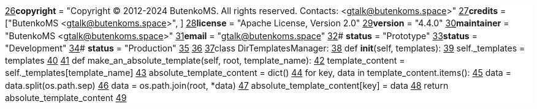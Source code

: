 </span><span id="L-26"><a href="#L-26"><span class="linenos">26</span></a><span class="n">__copyright__</span> <span class="o">=</span> <span class="s2">&quot;Copyright © 2012-2024 ButenkoMS. All rights reserved. Contacts: &lt;gtalk@butenkoms.space&gt;&quot;</span>
</span><span id="L-27"><a href="#L-27"><span class="linenos">27</span></a><span class="n">__credits__</span> <span class="o">=</span> <span class="p">[</span><span class="s2">&quot;ButenkoMS &lt;gtalk@butenkoms.space&gt;&quot;</span><span class="p">,</span> <span class="p">]</span>
</span><span id="L-28"><a href="#L-28"><span class="linenos">28</span></a><span class="n">__license__</span> <span class="o">=</span> <span class="s2">&quot;Apache License, Version 2.0&quot;</span>
</span><span id="L-29"><a href="#L-29"><span class="linenos">29</span></a><span class="n">__version__</span> <span class="o">=</span> <span class="s2">&quot;4.4.0&quot;</span>
</span><span id="L-30"><a href="#L-30"><span class="linenos">30</span></a><span class="n">__maintainer__</span> <span class="o">=</span> <span class="s2">&quot;ButenkoMS &lt;gtalk@butenkoms.space&gt;&quot;</span>
</span><span id="L-31"><a href="#L-31"><span class="linenos">31</span></a><span class="n">__email__</span> <span class="o">=</span> <span class="s2">&quot;gtalk@butenkoms.space&quot;</span>
</span><span id="L-32"><a href="#L-32"><span class="linenos">32</span></a><span class="c1"># __status__ = &quot;Prototype&quot;</span>
</span><span id="L-33"><a href="#L-33"><span class="linenos">33</span></a><span class="n">__status__</span> <span class="o">=</span> <span class="s2">&quot;Development&quot;</span>
</span><span id="L-34"><a href="#L-34"><span class="linenos">34</span></a><span class="c1"># __status__ = &quot;Production&quot;</span>
</span><span id="L-35"><a href="#L-35"><span class="linenos">35</span></a>
</span><span id="L-36"><a href="#L-36"><span class="linenos">36</span></a>
</span><span id="L-37"><a href="#L-37"><span class="linenos">37</span></a><span class="k">class</span> <span class="nc">DirTemplatesManager</span><span class="p">:</span>
</span><span id="L-38"><a href="#L-38"><span class="linenos">38</span></a>    <span class="k">def</span> <span class="fm">__init__</span><span class="p">(</span><span class="bp">self</span><span class="p">,</span> <span class="n">templates</span><span class="p">):</span>
</span><span id="L-39"><a href="#L-39"><span class="linenos">39</span></a>        <span class="bp">self</span><span class="o">.</span><span class="n">_templates</span> <span class="o">=</span> <span class="n">templates</span>
</span><span id="L-40"><a href="#L-40"><span class="linenos">40</span></a>
</span><span id="L-41"><a href="#L-41"><span class="linenos">41</span></a>    <span class="k">def</span> <span class="nf">make_an_absolute_template</span><span class="p">(</span><span class="bp">self</span><span class="p">,</span> <span class="n">root</span><span class="p">,</span> <span class="n">template_name</span><span class="p">):</span>
</span><span id="L-42"><a href="#L-42"><span class="linenos">42</span></a>        <span class="n">template_content</span> <span class="o">=</span> <span class="bp">self</span><span class="o">.</span><span class="n">_templates</span><span class="p">[</span><span class="n">template_name</span><span class="p">]</span>
</span><span id="L-43"><a href="#L-43"><span class="linenos">43</span></a>        <span class="n">absolute_template_content</span> <span class="o">=</span> <span class="nb">dict</span><span class="p">()</span>
</span><span id="L-44"><a href="#L-44"><span class="linenos">44</span></a>        <span class="k">for</span> <span class="n">key</span><span class="p">,</span> <span class="n">data</span> <span class="ow">in</span> <span class="n">template_content</span><span class="o">.</span><span class="n">items</span><span class="p">():</span>
</span><span id="L-45"><a href="#L-45"><span class="linenos">45</span></a>            <span class="n">data</span> <span class="o">=</span> <span class="n">data</span><span class="o">.</span><span class="n">split</span><span class="p">(</span><span class="n">os</span><span class="o">.</span><span class="n">path</span><span class="o">.</span><span class="n">sep</span><span class="p">)</span>
</span><span id="L-46"><a href="#L-46"><span class="linenos">46</span></a>            <span class="n">data</span> <span class="o">=</span> <span class="n">os</span><span class="o">.</span><span class="n">path</span><span class="o">.</span><span class="n">join</span><span class="p">(</span><span class="n">root</span><span class="p">,</span> <span class="o">*</span><span class="n">data</span><span class="p">)</span>
</span><span id="L-47"><a href="#L-47"><span class="linenos">47</span></a>            <span class="n">absolute_template_content</span><span class="p">[</span><span class="n">key</span><span class="p">]</span> <span class="o">=</span> <span class="n">data</span>
</span><span id="L-48"><a href="#L-48"><span class="linenos">48</span></a>        <span class="k">return</span> <span class="n">absolute_template_content</span>
</span><span id="L-49"><a href="#L-49"><span class="linenos">49</span></a>